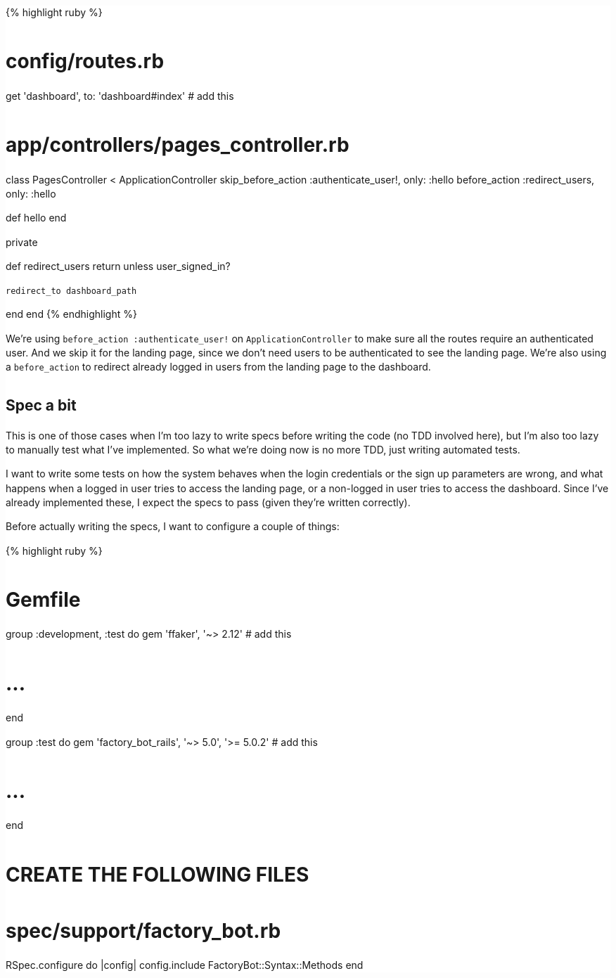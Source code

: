{% highlight ruby %}
# config/routes.rb
get 'dashboard', to: 'dashboard#index' # add this
# app/controllers/pages_controller.rb
class PagesController < ApplicationController
  skip_before_action :authenticate_user!, only: :hello
  before_action :redirect_users, only: :hello

  def hello
  end

  private

  def redirect_users
    return unless user_signed_in?

    redirect_to dashboard_path
  end
end
{% endhighlight %}

We’re using `before_action :authenticate_user!` on `ApplicationController` to make sure all the routes require an authenticated user. And we skip it for the landing page, since we don’t need users to be authenticated to see the landing page. We’re also using a `before_action` to redirect already logged in users from the landing page to the dashboard.

## Spec a bit
This is one of those cases when I’m too lazy to write specs before writing the code (no TDD involved here), but I’m also too lazy to manually test what I’ve implemented. So what we’re doing now is no more TDD, just writing automated tests.

I want to write some tests on how the system behaves when the login credentials or the sign up parameters are wrong, and what happens when a logged in user tries to access the landing page, or a non-logged in user tries to access the dashboard. Since I’ve already implemented these, I expect the specs to pass (given they’re written correctly).

Before actually writing the specs, I want to configure a couple of things:

{% highlight ruby %}
# Gemfile
group :development, :test do
  gem 'ffaker', '~> 2.12'  # add this
  # ...
end

group :test do
  gem 'factory_bot_rails', '~> 5.0', '>= 5.0.2' # add this
  # ...
end

# CREATE THE FOLLOWING FILES

# spec/support/factory_bot.rb
RSpec.configure do |config| 
  config.include FactoryBot::Syntax::Methods
end
